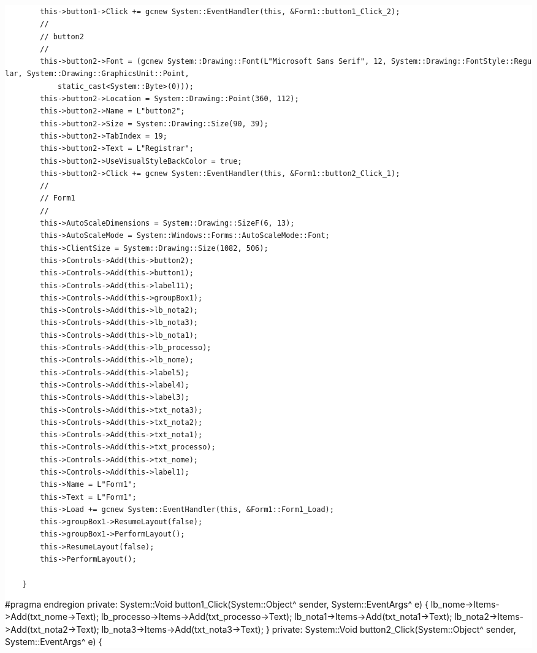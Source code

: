             this->button1->Click += gcnew System::EventHandler(this, &Form1::button1_Click_2);
            // 
            // button2
            // 
            this->button2->Font = (gcnew System::Drawing::Font(L"Microsoft Sans Serif", 12, System::Drawing::FontStyle::Regular, System::Drawing::GraphicsUnit::Point,
                static_cast<System::Byte>(0)));
            this->button2->Location = System::Drawing::Point(360, 112);
            this->button2->Name = L"button2";
            this->button2->Size = System::Drawing::Size(90, 39);
            this->button2->TabIndex = 19;
            this->button2->Text = L"Registrar";
            this->button2->UseVisualStyleBackColor = true;
            this->button2->Click += gcnew System::EventHandler(this, &Form1::button2_Click_1);
            // 
            // Form1
            // 
            this->AutoScaleDimensions = System::Drawing::SizeF(6, 13);
            this->AutoScaleMode = System::Windows::Forms::AutoScaleMode::Font;
            this->ClientSize = System::Drawing::Size(1082, 506);
            this->Controls->Add(this->button2);
            this->Controls->Add(this->button1);
            this->Controls->Add(this->label11);
            this->Controls->Add(this->groupBox1);
            this->Controls->Add(this->lb_nota2);
            this->Controls->Add(this->lb_nota3);
            this->Controls->Add(this->lb_nota1);
            this->Controls->Add(this->lb_processo);
            this->Controls->Add(this->lb_nome);
            this->Controls->Add(this->label5);
            this->Controls->Add(this->label4);
            this->Controls->Add(this->label3);
            this->Controls->Add(this->txt_nota3);
            this->Controls->Add(this->txt_nota2);
            this->Controls->Add(this->txt_nota1);
            this->Controls->Add(this->txt_processo);
            this->Controls->Add(this->txt_nome);
            this->Controls->Add(this->label1);
            this->Name = L"Form1";
            this->Text = L"Form1";
            this->Load += gcnew System::EventHandler(this, &Form1::Form1_Load);
            this->groupBox1->ResumeLayout(false);
            this->groupBox1->PerformLayout();
            this->ResumeLayout(false);
            this->PerformLayout();

        }
#pragma endregion
    private: System::Void button1_Click(System::Object^ sender, System::EventArgs^ e) {
        lb_nome->Items->Add(txt_nome->Text);
        lb_processo->Items->Add(txt_processo->Text);
        lb_nota1->Items->Add(txt_nota1->Text);
        lb_nota2->Items->Add(txt_nota2->Text);
        lb_nota3->Items->Add(txt_nota3->Text);
    }
    private: System::Void button2_Click(System::Object^ sender, System::EventArgs^ e) {
       